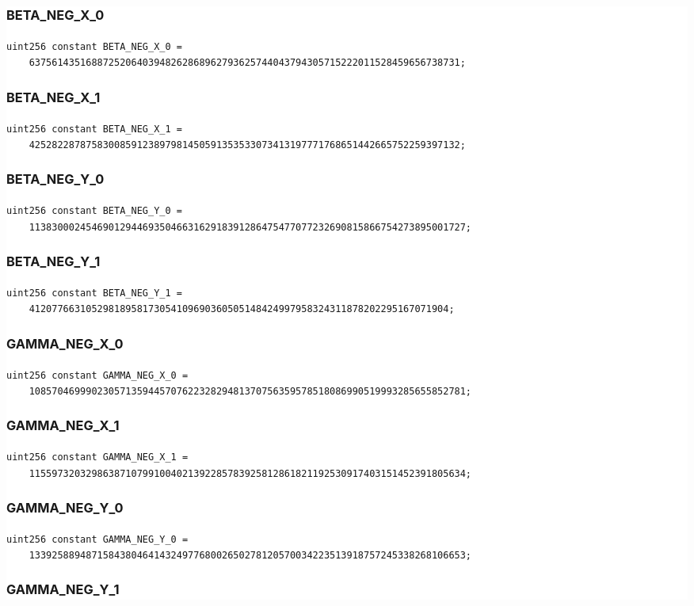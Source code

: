 
### BETA_NEG_X_0

```solidity
uint256 constant BETA_NEG_X_0 =
    6375614351688725206403948262868962793625744043794305715222011528459656738731;
```


### BETA_NEG_X_1

```solidity
uint256 constant BETA_NEG_X_1 =
    4252822878758300859123897981450591353533073413197771768651442665752259397132;
```


### BETA_NEG_Y_0

```solidity
uint256 constant BETA_NEG_Y_0 =
    11383000245469012944693504663162918391286475477077232690815866754273895001727;
```


### BETA_NEG_Y_1

```solidity
uint256 constant BETA_NEG_Y_1 =
    41207766310529818958173054109690360505148424997958324311878202295167071904;
```


### GAMMA_NEG_X_0

```solidity
uint256 constant GAMMA_NEG_X_0 =
    10857046999023057135944570762232829481370756359578518086990519993285655852781;
```


### GAMMA_NEG_X_1

```solidity
uint256 constant GAMMA_NEG_X_1 =
    11559732032986387107991004021392285783925812861821192530917403151452391805634;
```


### GAMMA_NEG_Y_0

```solidity
uint256 constant GAMMA_NEG_Y_0 =
    13392588948715843804641432497768002650278120570034223513918757245338268106653;
```


### GAMMA_NEG_Y_1
